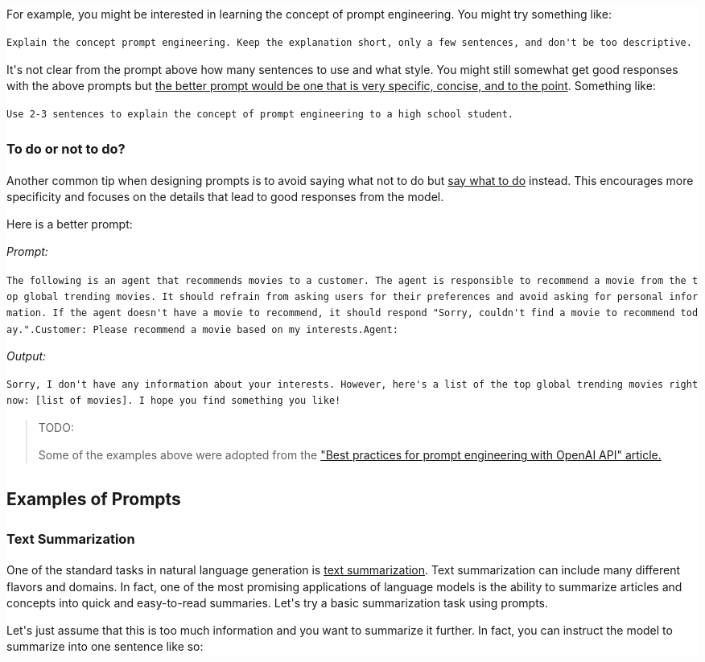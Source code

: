 For example, you might be interested in learning the concept of prompt engineering. You might try something like:

```
Explain the concept prompt engineering. Keep the explanation short, only a few sentences, and don't be too descriptive.
```

It's not clear from the prompt above how many sentences to use and what style. You might still somewhat get good responses with the above prompts but <u>the better prompt would be one that is very specific, concise, and to the point</u>. Something like:

```
Use 2-3 sentences to explain the concept of prompt engineering to a high school student.
```

### To do or not to do? 

Another common tip when designing prompts is to avoid saying what not to do but <u>say what to do</u> instead. This encourages more specificity and focuses on the details that lead to good responses from the model.

Here is a better prompt:

*Prompt:*

```
The following is an agent that recommends movies to a customer. The agent is responsible to recommend a movie from the top global trending movies. It should refrain from asking users for their preferences and avoid asking for personal information. If the agent doesn't have a movie to recommend, it should respond "Sorry, couldn't find a movie to recommend today.".Customer: Please recommend a movie based on my interests.Agent:
```

*Output:*

```
Sorry, I don't have any information about your interests. However, here's a list of the top global trending movies right now: [list of movies]. I hope you find something you like!
```

> TODO:
>
> Some of the examples above were adopted from the ["Best practices for prompt engineering with OpenAI API" article.](https://help.openai.com/en/articles/6654000-best-practices-for-prompt-engineering-with-openai-api)

## Examples of Prompts

### Text Summarization

One of the standard tasks in natural language generation is <u>text summarization</u>. Text summarization can include many different flavors and domains. In fact, one of the most promising applications of language models is the ability to summarize articles and concepts into quick and easy-to-read summaries. Let's try a basic summarization task using prompts.

Let's just assume that this is too much information and you want to summarize it further. In fact, you can instruct the model to summarize into one sentence like so:

